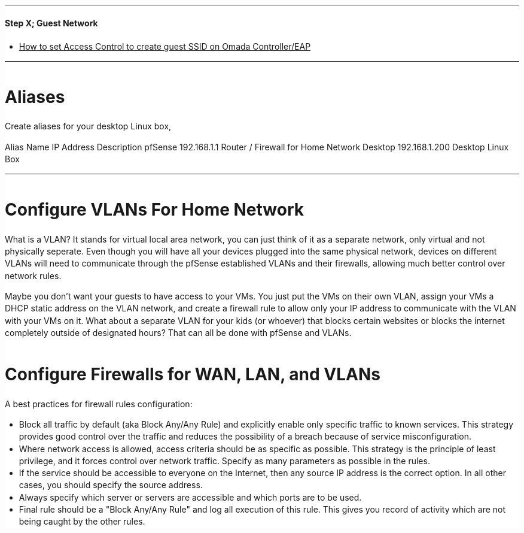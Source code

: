 

-----





#### Step X; Guest Network
* [How to set Access Control to create guest SSID on Omada Controller/EAP](https://www.tp-link.com/us/support/faq/1060/)




-------



# Aliases
Create aliases for your desktop Linux box,

Alias Name     IP Address      Description
pfSense        192.168.1.1     Router / Firewall for Home Network
Desktop        192.168.1.200   Desktop Linux Box




-------




# Configure VLANs For Home Network
What is a VLAN?
It stands for virtual local area network,
you can just think of it as a separate network, only virtual and not physically seperate.
Even though you will have all your devices plugged into the same physical network,
devices on different VLANs will need to communicate through the pfSense established VLANs and their firewalls,
allowing much better control over network rules.

Maybe you don’t want your guests to have access to your VMs.
You just put the VMs on their own VLAN,
assign your VMs a DHCP static address on the VLAN network,
and create a firewall rule to allow only your IP address to
communicate with the VLAN with your VMs on it.
What about a separate VLAN for your kids (or whoever) that blocks certain
websites or blocks the internet completely outside of designated hours?
That can all be done with pfSense and VLANs.

# Configure Firewalls for WAN, LAN, and VLANs
A best practices for firewall rules configuration:

* Block all traffic by default (aka Block Any/Any Rule) and explicitly enable only specific traffic to known services.
This strategy provides good control over the traffic and reduces the possibility of a breach because of service misconfiguration.
* Where network access is allowed, access criteria should be as specific as possible.
This strategy is the principle of least privilege, and it forces control over network traffic.
Specify as many parameters as possible in the rules.
* If the service should be accessible to everyone on the Internet,
then any source IP address is the correct option.
In all other cases, you should specify the source address.
* Always specify which server or servers are accessible and which ports are to be used.
* Final rule should be a "Block Any/Any Rule" and log all execution of this rule.
This gives you record of activity which are not being caught by the other rules.

